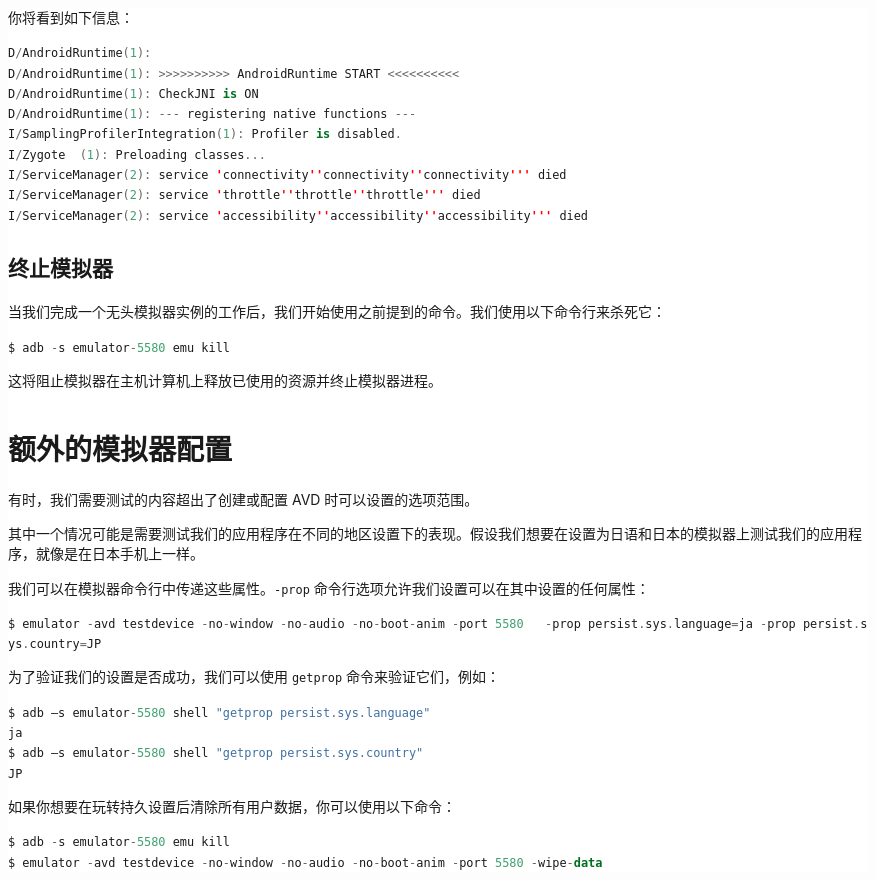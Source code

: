 你将看到如下信息：

```kt
D/AndroidRuntime(1):
D/AndroidRuntime(1): >>>>>>>>>> AndroidRuntime START <<<<<<<<<<
D/AndroidRuntime(1): CheckJNI is ON
D/AndroidRuntime(1): --- registering native functions ---
I/SamplingProfilerIntegration(1): Profiler is disabled.
I/Zygote  (1): Preloading classes...
I/ServiceManager(2): service 'connectivity''connectivity''connectivity''' died
I/ServiceManager(2): service 'throttle''throttle''throttle''' died
I/ServiceManager(2): service 'accessibility''accessibility''accessibility''' died

```

## 终止模拟器

当我们完成一个无头模拟器实例的工作后，我们开始使用之前提到的命令。我们使用以下命令行来杀死它：

```kt
$ adb -s emulator-5580 emu kill

```

这将阻止模拟器在主机计算机上释放已使用的资源并终止模拟器进程。

# 额外的模拟器配置

有时，我们需要测试的内容超出了创建或配置 AVD 时可以设置的选项范围。

其中一个情况可能是需要测试我们的应用程序在不同的地区设置下的表现。假设我们想要在设置为日语和日本的模拟器上测试我们的应用程序，就像是在日本手机上一样。

我们可以在模拟器命令行中传递这些属性。`-prop` 命令行选项允许我们设置可以在其中设置的任何属性：

```kt
$ emulator -avd testdevice -no-window -no-audio -no-boot-anim -port 5580   -prop persist.sys.language=ja -prop persist.sys.country=JP

```

为了验证我们的设置是否成功，我们可以使用 `getprop` 命令来验证它们，例如：

```kt
$ adb –s emulator-5580 shell "getprop persist.sys.language"
ja
$ adb –s emulator-5580 shell "getprop persist.sys.country"
JP

```

如果你想要在玩转持久设置后清除所有用户数据，你可以使用以下命令：

```kt
$ adb -s emulator-5580 emu kill
$ emulator -avd testdevice -no-window -no-audio -no-boot-anim -port 5580 -wipe-data

```
